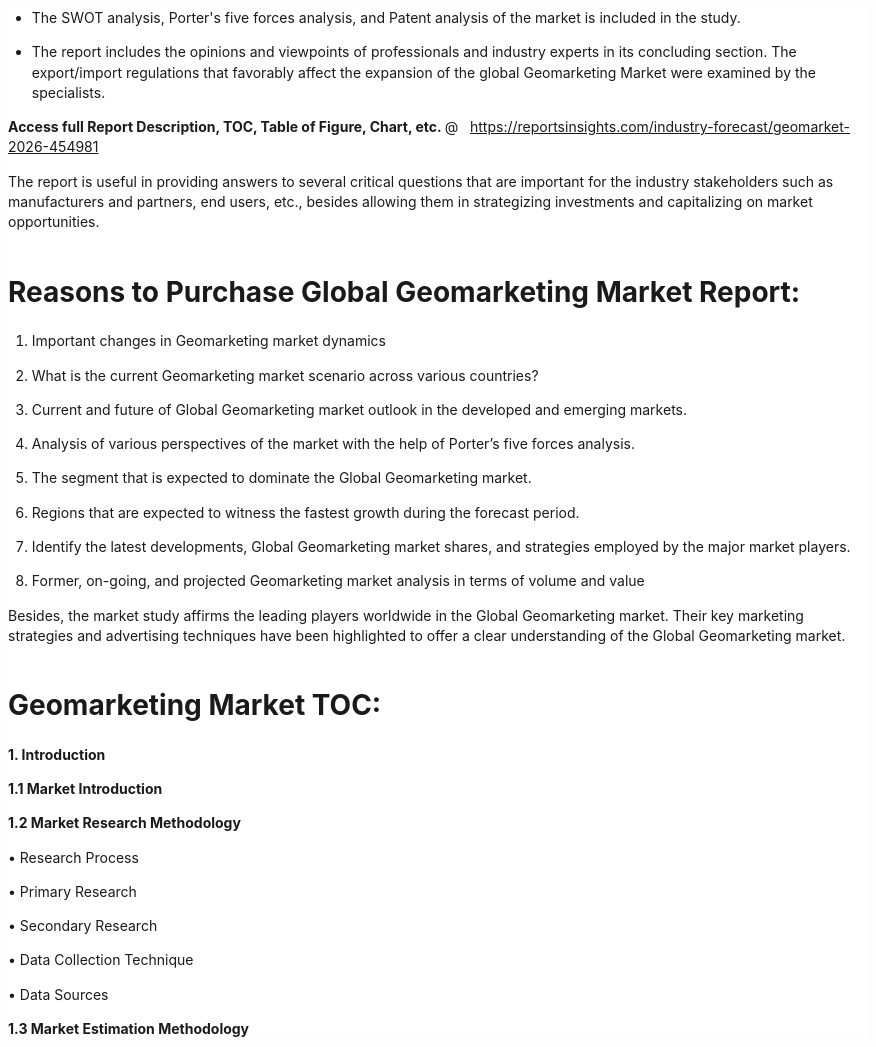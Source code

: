 - The SWOT analysis, Porter's five forces analysis, and Patent analysis of the market is included in the study.

- The report includes the opinions and viewpoints of professionals and industry experts in its concluding section. The export/import regulations that favorably affect the expansion of the global Geomarketing Market were examined by the specialists.

<strong>Access full Report Description, TOC, Table of Figure, Chart, etc. </strong>@   <a href=https://reportsinsights.com/industry-forecast/geomarket-2026-454981>https://reportsinsights.com/industry-forecast/geomarket-2026-454981</a>

The report is useful in providing answers to several critical questions that are important for the industry stakeholders such as manufacturers and partners, end users, etc., besides allowing them in strategizing investments and capitalizing on market opportunities.

# <strong>Reasons to Purchase Global Geomarketing Market Report:</strong>

1. Important changes in Geomarketing market dynamics

2. What is the current Geomarketing market scenario across various countries?

3. Current and future of Global Geomarketing market outlook in the developed and emerging markets.

4. Analysis of various perspectives of the market with the help of Porter’s five forces analysis.

5. The segment that is expected to dominate the Global Geomarketing market.

6. Regions that are expected to witness the fastest growth during the forecast period.

7. Identify the latest developments, Global Geomarketing market shares, and strategies employed by the major market players.

8. Former, on-going, and projected Geomarketing market analysis in terms of volume and value

Besides, the market study affirms the leading players worldwide in the Global Geomarketing market. Their key marketing strategies and advertising techniques have been highlighted to offer a clear understanding of the Global Geomarketing market.

# <strong>Geomarketing Market TOC:</strong>

<strong>1. Introduction</strong>

<strong>1.1 Market Introduction</strong>

<strong>1.2 Market Research Methodology</strong>

• Research Process

• Primary Research

• Secondary Research

• Data Collection Technique

• Data Sources

<strong>1.3 Market Estimation Methodology</strong>
